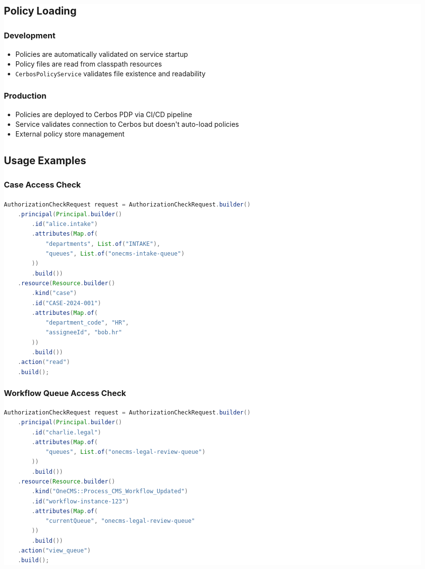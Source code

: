 ## Policy Loading

### Development
- Policies are automatically validated on service startup
- Policy files are read from classpath resources
- `CerbosPolicyService` validates file existence and readability

### Production
- Policies are deployed to Cerbos PDP via CI/CD pipeline
- Service validates connection to Cerbos but doesn't auto-load policies
- External policy store management

## Usage Examples

### Case Access Check
```java
AuthorizationCheckRequest request = AuthorizationCheckRequest.builder()
    .principal(Principal.builder()
        .id("alice.intake")
        .attributes(Map.of(
            "departments", List.of("INTAKE"),
            "queues", List.of("onecms-intake-queue")
        ))
        .build())
    .resource(Resource.builder()
        .kind("case")
        .id("CASE-2024-001")
        .attributes(Map.of(
            "department_code", "HR",
            "assigneeId", "bob.hr"
        ))
        .build())
    .action("read")
    .build();
```

### Workflow Queue Access Check
```java
AuthorizationCheckRequest request = AuthorizationCheckRequest.builder()
    .principal(Principal.builder()
        .id("charlie.legal")
        .attributes(Map.of(
            "queues", List.of("onecms-legal-review-queue")
        ))
        .build())
    .resource(Resource.builder()
        .kind("OneCMS::Process_CMS_Workflow_Updated")
        .id("workflow-instance-123")
        .attributes(Map.of(
            "currentQueue", "onecms-legal-review-queue"
        ))
        .build())
    .action("view_queue")
    .build();
```

